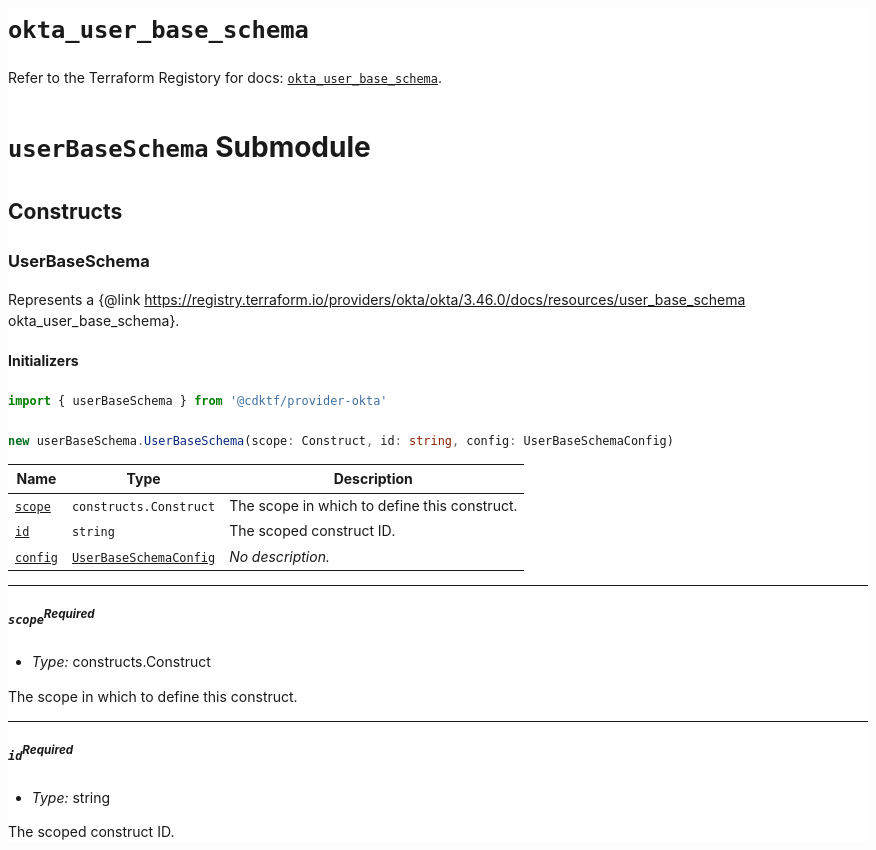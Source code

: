 # `okta_user_base_schema`

Refer to the Terraform Registory for docs: [`okta_user_base_schema`](https://registry.terraform.io/providers/okta/okta/3.46.0/docs/resources/user_base_schema).

# `userBaseSchema` Submodule <a name="`userBaseSchema` Submodule" id="@cdktf/provider-okta.userBaseSchema"></a>

## Constructs <a name="Constructs" id="Constructs"></a>

### UserBaseSchema <a name="UserBaseSchema" id="@cdktf/provider-okta.userBaseSchema.UserBaseSchema"></a>

Represents a {@link https://registry.terraform.io/providers/okta/okta/3.46.0/docs/resources/user_base_schema okta_user_base_schema}.

#### Initializers <a name="Initializers" id="@cdktf/provider-okta.userBaseSchema.UserBaseSchema.Initializer"></a>

```typescript
import { userBaseSchema } from '@cdktf/provider-okta'

new userBaseSchema.UserBaseSchema(scope: Construct, id: string, config: UserBaseSchemaConfig)
```

| **Name** | **Type** | **Description** |
| --- | --- | --- |
| <code><a href="#@cdktf/provider-okta.userBaseSchema.UserBaseSchema.Initializer.parameter.scope">scope</a></code> | <code>constructs.Construct</code> | The scope in which to define this construct. |
| <code><a href="#@cdktf/provider-okta.userBaseSchema.UserBaseSchema.Initializer.parameter.id">id</a></code> | <code>string</code> | The scoped construct ID. |
| <code><a href="#@cdktf/provider-okta.userBaseSchema.UserBaseSchema.Initializer.parameter.config">config</a></code> | <code><a href="#@cdktf/provider-okta.userBaseSchema.UserBaseSchemaConfig">UserBaseSchemaConfig</a></code> | *No description.* |

---

##### `scope`<sup>Required</sup> <a name="scope" id="@cdktf/provider-okta.userBaseSchema.UserBaseSchema.Initializer.parameter.scope"></a>

- *Type:* constructs.Construct

The scope in which to define this construct.

---

##### `id`<sup>Required</sup> <a name="id" id="@cdktf/provider-okta.userBaseSchema.UserBaseSchema.Initializer.parameter.id"></a>

- *Type:* string

The scoped construct ID.
